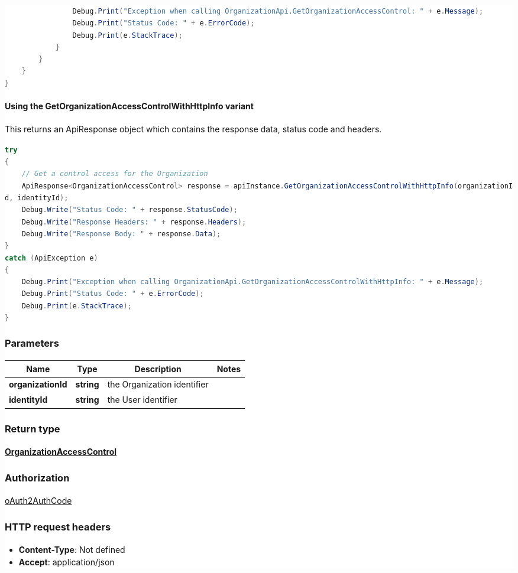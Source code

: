 ```csharp
                Debug.Print("Exception when calling OrganizationApi.GetOrganizationAccessControl: " + e.Message);
                Debug.Print("Status Code: " + e.ErrorCode);
                Debug.Print(e.StackTrace);
            }
        }
    }
}
```

#### Using the GetOrganizationAccessControlWithHttpInfo variant
This returns an ApiResponse object which contains the response data, status code and headers.

```csharp
try
{
    // Get a control access for the Organization
    ApiResponse<OrganizationAccessControl> response = apiInstance.GetOrganizationAccessControlWithHttpInfo(organizationId, identityId);
    Debug.Write("Status Code: " + response.StatusCode);
    Debug.Write("Response Headers: " + response.Headers);
    Debug.Write("Response Body: " + response.Data);
}
catch (ApiException e)
{
    Debug.Print("Exception when calling OrganizationApi.GetOrganizationAccessControlWithHttpInfo: " + e.Message);
    Debug.Print("Status Code: " + e.ErrorCode);
    Debug.Print(e.StackTrace);
}
```

### Parameters

| Name | Type | Description | Notes |
|------|------|-------------|-------|
| **organizationId** | **string** | the Organization identifier |  |
| **identityId** | **string** | the User identifier |  |

### Return type

[**OrganizationAccessControl**](OrganizationAccessControl.md)

### Authorization

[oAuth2AuthCode](../README.md#oAuth2AuthCode)

### HTTP request headers

 - **Content-Type**: Not defined
 - **Accept**: application/json
